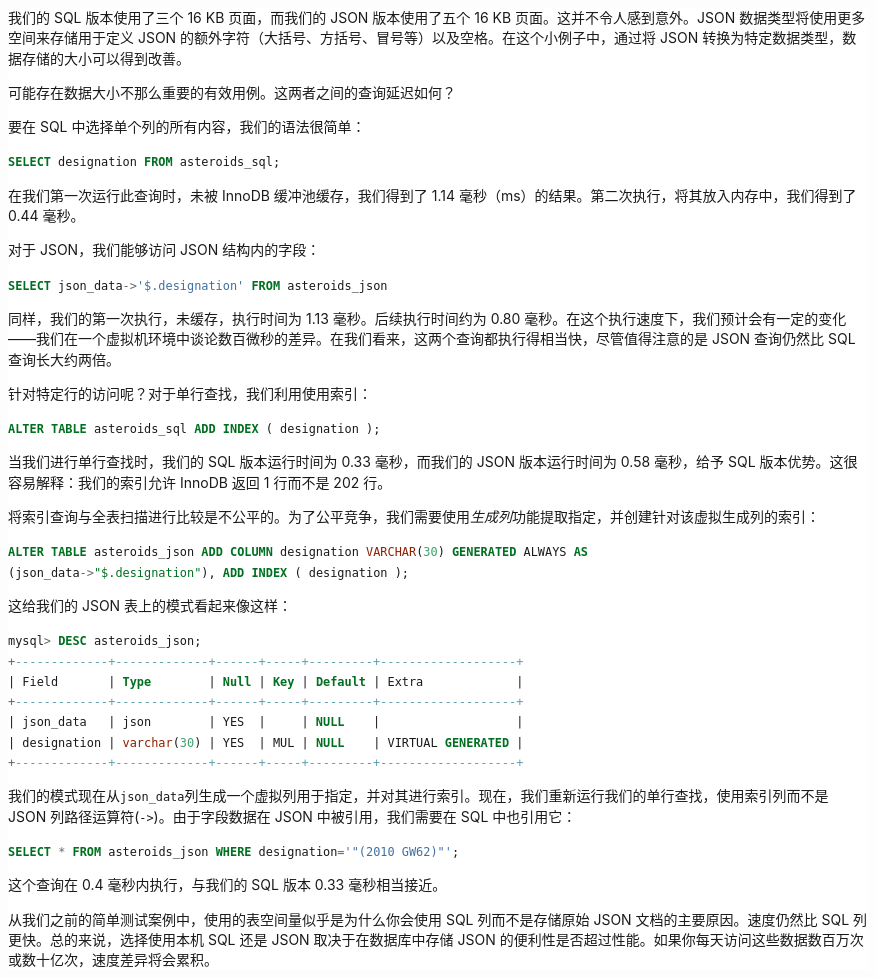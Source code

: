 我们的 SQL 版本使用了三个 16 KB 页面，而我们的 JSON 版本使用了五个 16 KB 页面。这并不令人感到意外。JSON 数据类型将使用更多空间来存储用于定义 JSON 的额外字符（大括号、方括号、冒号等）以及空格。在这个小例子中，通过将 JSON 转换为特定数据类型，数据存储的大小可以得到改善。

可能存在数据大小不那么重要的有效用例。这两者之间的查询延迟如何？

要在 SQL 中选择单个列的所有内容，我们的语法很简单：

```sql
SELECT designation FROM asteroids_sql;
```

在我们第一次运行此查询时，未被 InnoDB 缓冲池缓存，我们得到了 1.14 毫秒（ms）的结果。第二次执行，将其放入内存中，我们得到了 0.44 毫秒。

对于 JSON，我们能够访问 JSON 结构内的字段：

```sql
SELECT json_data->'$.designation' FROM asteroids_json
```

同样，我们的第一次执行，未缓存，执行时间为 1.13 毫秒。后续执行时间约为 0.80 毫秒。在这个执行速度下，我们预计会有一定的变化——我们在一个虚拟机环境中谈论数百微秒的差异。在我们看来，这两个查询都执行得相当快，尽管值得注意的是 JSON 查询仍然比 SQL 查询长大约两倍。

针对特定行的访问呢？对于单行查找，我们利用使用索引：

```sql
ALTER TABLE asteroids_sql ADD INDEX ( designation );
```

当我们进行单行查找时，我们的 SQL 版本运行时间为 0.33 毫秒，而我们的 JSON 版本运行时间为 0.58 毫秒，给予 SQL 版本优势。这很容易解释：我们的索引允许 InnoDB 返回 1 行而不是 202 行。

将索引查询与全表扫描进行比较是不公平的。为了公平竞争，我们需要使用*生成列*功能提取指定，并创建针对该虚拟生成列的索引：

```sql
ALTER TABLE asteroids_json ADD COLUMN designation VARCHAR(30) GENERATED ALWAYS AS
(json_data->"$.designation"), ADD INDEX ( designation );
```

这给我们的 JSON 表上的模式看起来像这样：

```sql
mysql> DESC asteroids_json;
+-------------+-------------+------+-----+---------+-------------------+
| Field       | Type        | Null | Key | Default | Extra             |
+-------------+-------------+------+-----+---------+-------------------+
| json_data   | json        | YES  |     | NULL    |                   |
| designation | varchar(30) | YES  | MUL | NULL    | VIRTUAL GENERATED |
+-------------+-------------+------+-----+---------+-------------------+
```

我们的模式现在从`json_data`列生成一个虚拟列用于指定，并对其进行索引。现在，我们重新运行我们的单行查找，使用索引列而不是 JSON 列路径运算符(`->`)。由于字段数据在 JSON 中被引用，我们需要在 SQL 中也引用它：

```sql
SELECT * FROM asteroids_json WHERE designation='"(2010 GW62)"';
```

这个查询在 0.4 毫秒内执行，与我们的 SQL 版本 0.33 毫秒相当接近。

从我们之前的简单测试案例中，使用的表空间量似乎是为什么你会使用 SQL 列而不是存储原始 JSON 文档的主要原因。速度仍然比 SQL 列更快。总的来说，选择使用本机 SQL 还是 JSON 取决于在数据库中存储 JSON 的便利性是否超过性能。如果你每天访问这些数据数百万次或数十亿次，速度差异将会累积。

